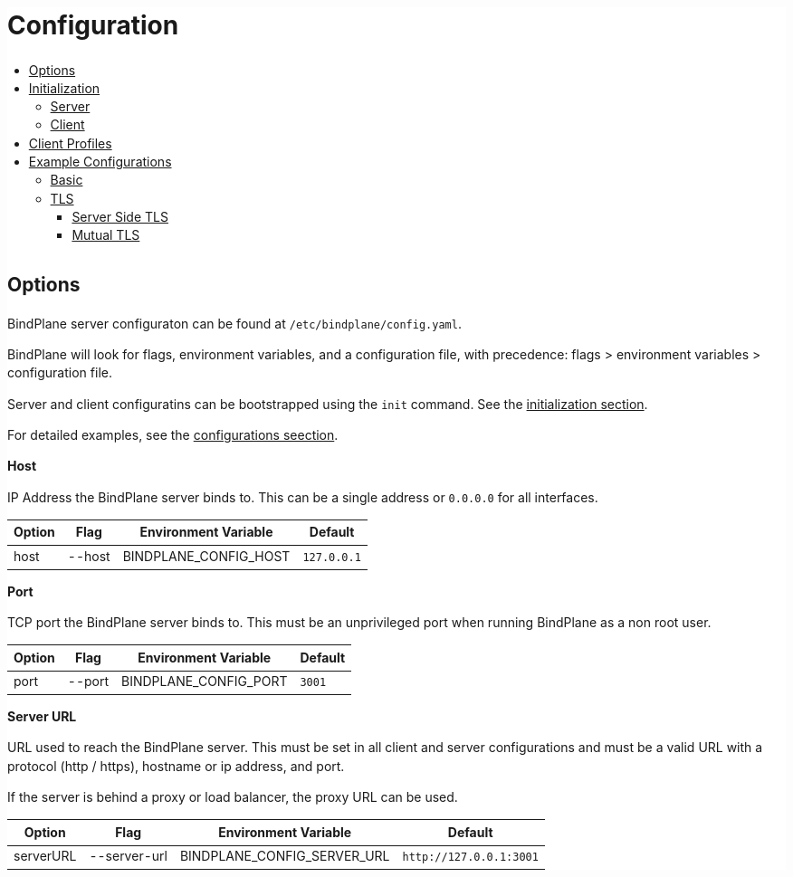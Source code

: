 # Configuration

  * [Options](#options)
  * [Initialization](#initialization)
    + [Server](#server)
    + [Client](#client)
  * [Client Profiles](#client-profiles)
  * [Example Configurations](#example-configurations)
    + [Basic](#basic)
    + [TLS](#tls)
      - [Server Side TLS](#server-side-tls)
      - [Mutual TLS](#mutual-tls)

## Options

BindPlane server configuraton can be found at `/etc/bindplane/config.yaml`.

BindPlane will look for flags, environment variables, and a configuration file, with precedence: flags > environment variables > configuration file.

Server and client configuratins can be bootstrapped using the `init` command. See the [initialization section](./configuration.md#initialization).

For detailed examples, see the [configurations seection](./configuration.md#example-configuration).

**Host**

IP Address the BindPlane server binds to. This can be a single address or `0.0.0.0` for all interfaces.

| Option  | Flag     | Environment Variable   | Default                  |
| ------- | -------- | ---------------------- | ------------------------ |
| host    | --host   | BINDPLANE_CONFIG_HOST  | `127.0.0.1`              |

**Port**

TCP port the BindPlane server binds to. This must be an unprivileged port when running BindPlane as a non root user.

| Option  | Flag     | Environment Variable   | Default                  |
| ------- | -------- | ---------------------- | ------------------------ |
| port    | --port   | BINDPLANE_CONFIG_PORT  | `3001`                   |

**Server URL**

URL used to reach the BindPlane server. This must be set in all client and server configurations
and must be a valid URL with a protocol (http / https), hostname or ip address, and port.

If the server is behind a proxy or load balancer, the proxy URL can be used.

| Option    | Flag         | Environment Variable         | Default                  |
| --------- | ------------ | ---------------------------- | ------------------------ |
| serverURL | --server-url | BINDPLANE_CONFIG_SERVER_URL  | `http://127.0.0.1:3001`  |
